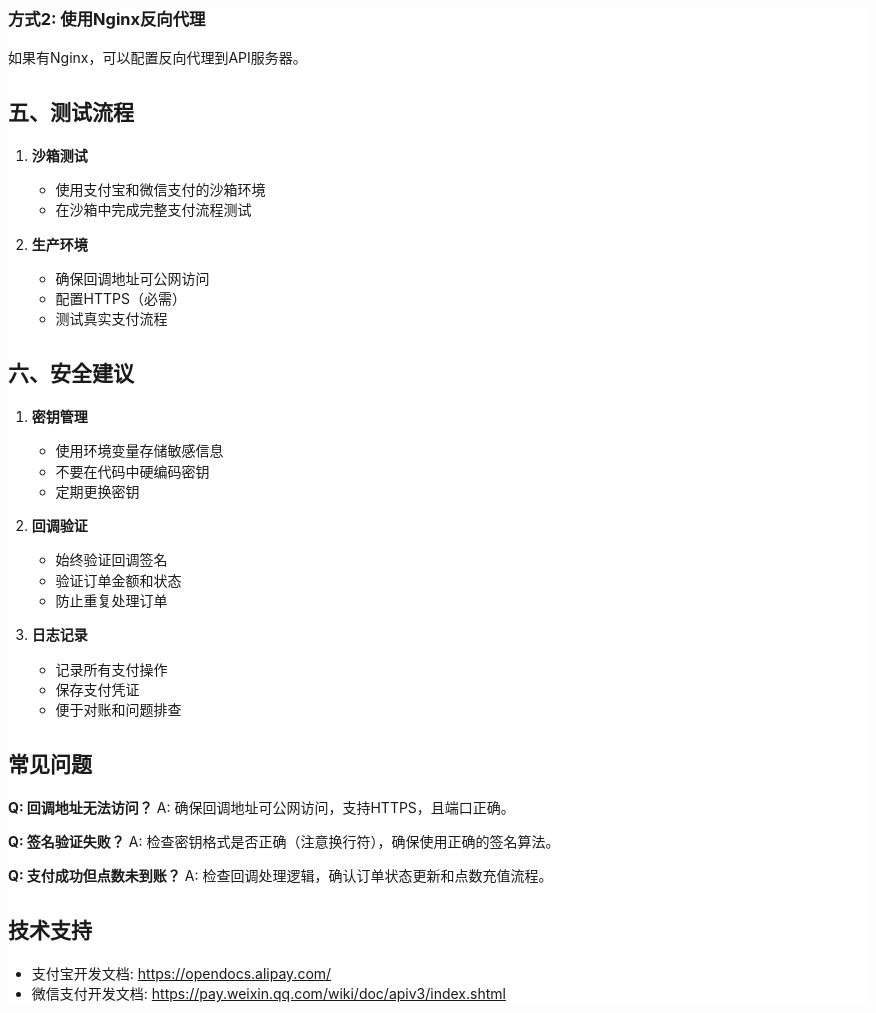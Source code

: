 ### 方式2: 使用Nginx反向代理

如果有Nginx，可以配置反向代理到API服务器。

## 五、测试流程

1. **沙箱测试**
   - 使用支付宝和微信支付的沙箱环境
   - 在沙箱中完成完整支付流程测试

2. **生产环境**
   - 确保回调地址可公网访问
   - 配置HTTPS（必需）
   - 测试真实支付流程

## 六、安全建议

1. **密钥管理**
   - 使用环境变量存储敏感信息
   - 不要在代码中硬编码密钥
   - 定期更换密钥

2. **回调验证**
   - 始终验证回调签名
   - 验证订单金额和状态
   - 防止重复处理订单

3. **日志记录**
   - 记录所有支付操作
   - 保存支付凭证
   - 便于对账和问题排查

## 常见问题

**Q: 回调地址无法访问？**
A: 确保回调地址可公网访问，支持HTTPS，且端口正确。

**Q: 签名验证失败？**
A: 检查密钥格式是否正确（注意换行符），确保使用正确的签名算法。

**Q: 支付成功但点数未到账？**
A: 检查回调处理逻辑，确认订单状态更新和点数充值流程。

## 技术支持

- 支付宝开发文档: https://opendocs.alipay.com/
- 微信支付开发文档: https://pay.weixin.qq.com/wiki/doc/apiv3/index.shtml

